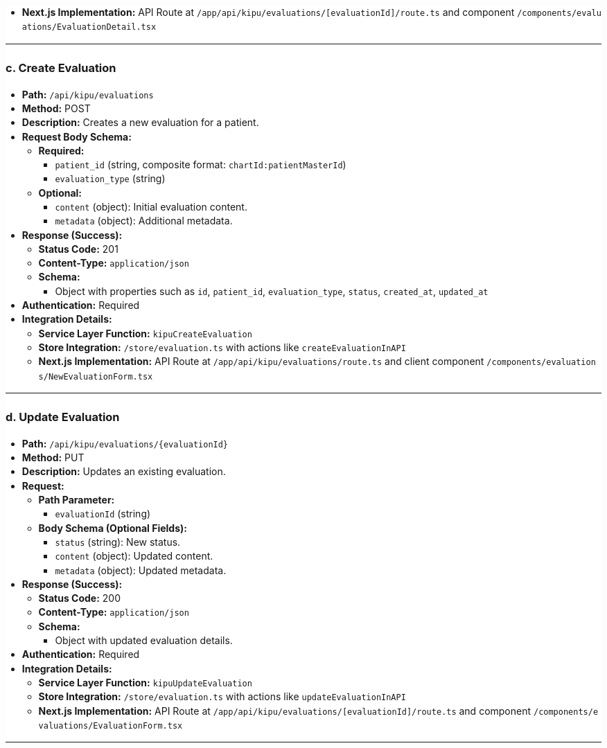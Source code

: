   - **Next.js Implementation:** API Route at `/app/api/kipu/evaluations/[evaluationId]/route.ts` and component `/components/evaluations/EvaluationDetail.tsx`

---

### c. Create Evaluation
- **Path:** `/api/kipu/evaluations`
- **Method:** POST
- **Description:** Creates a new evaluation for a patient.
- **Request Body Schema:**
  - **Required:**  
    - `patient_id` (string, composite format: `chartId:patientMasterId`)
    - `evaluation_type` (string)
  - **Optional:**  
    - `content` (object): Initial evaluation content.
    - `metadata` (object): Additional metadata.
- **Response (Success):**
  - **Status Code:** 201  
  - **Content-Type:** `application/json`
  - **Schema:**  
    - Object with properties such as `id`, `patient_id`, `evaluation_type`, `status`, `created_at`, `updated_at`
- **Authentication:** Required
- **Integration Details:**
  - **Service Layer Function:** `kipuCreateEvaluation`
  - **Store Integration:** `/store/evaluation.ts` with actions like `createEvaluationInAPI`
  - **Next.js Implementation:** API Route at `/app/api/kipu/evaluations/route.ts` and client component `/components/evaluations/NewEvaluationForm.tsx`

---

### d. Update Evaluation
- **Path:** `/api/kipu/evaluations/{evaluationId}`
- **Method:** PUT
- **Description:** Updates an existing evaluation.
- **Request:**
  - **Path Parameter:**  
    - `evaluationId` (string)
  - **Body Schema (Optional Fields):**  
    - `status` (string): New status.
    - `content` (object): Updated content.
    - `metadata` (object): Updated metadata.
- **Response (Success):**
  - **Status Code:** 200  
  - **Content-Type:** `application/json`
  - **Schema:**  
    - Object with updated evaluation details.
- **Authentication:** Required
- **Integration Details:**
  - **Service Layer Function:** `kipuUpdateEvaluation`
  - **Store Integration:** `/store/evaluation.ts` with actions like `updateEvaluationInAPI`
  - **Next.js Implementation:** API Route at `/app/api/kipu/evaluations/[evaluationId]/route.ts` and component `/components/evaluations/EvaluationForm.tsx`

---